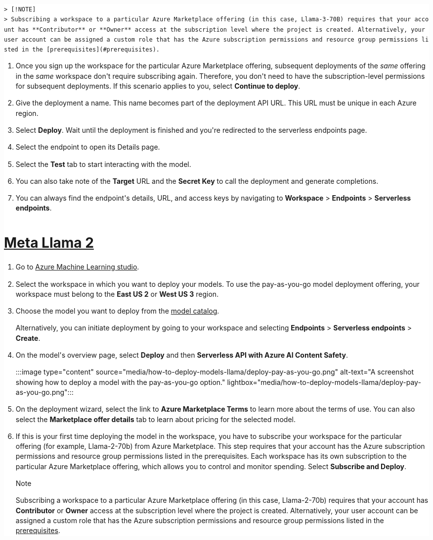     > [!NOTE]
    > Subscribing a workspace to a particular Azure Marketplace offering (in this case, Llama-3-70B) requires that your account has **Contributor** or **Owner** access at the subscription level where the project is created. Alternatively, your user account can be assigned a custom role that has the Azure subscription permissions and resource group permissions listed in the [prerequisites](#prerequisites).

1. Once you sign up the workspace for the particular Azure Marketplace offering, subsequent deployments of the _same_ offering in the _same_ workspace don't require subscribing again. Therefore, you don't need to have the subscription-level permissions for subsequent deployments. If this scenario applies to you, select **Continue to deploy**.

1. Give the deployment a name. This name becomes part of the deployment API URL. This URL must be unique in each Azure region.

1. Select **Deploy**. Wait until the deployment is finished and you're redirected to the serverless endpoints page.
1. Select the endpoint to open its Details page.
1. Select the **Test** tab to start interacting with the model.
1. You can also take note of the **Target** URL and the **Secret Key** to call the deployment and generate completions.   
1. You can always find the endpoint's details, URL, and access keys by navigating to **Workspace** > **Endpoints** > **Serverless endpoints**.

# [Meta Llama 2](#tab/llama-two)

1. Go to [Azure Machine Learning studio](https://ml.azure.com/home).
1. Select the workspace in which you want to deploy your models. To use the pay-as-you-go model deployment offering, your workspace must belong to the **East US 2** or **West US 3** region.
1. Choose the model you want to deploy from the [model catalog](https://ml.azure.com/model/catalog).

   Alternatively, you can initiate deployment by going to your workspace and selecting **Endpoints** > **Serverless endpoints** > **Create**.

1. On the model's overview page, select **Deploy** and then **Serverless API with Azure AI Content Safety**.

    :::image type="content" source="media/how-to-deploy-models-llama/deploy-pay-as-you-go.png" alt-text="A screenshot showing how to deploy a model with the pay-as-you-go option." lightbox="media/how-to-deploy-models-llama/deploy-pay-as-you-go.png":::

1. On the deployment wizard, select the link to **Azure Marketplace Terms** to learn more about the terms of use. You can also select the **Marketplace offer details** tab to learn about pricing for the selected model.
1. If this is your first time deploying the model in the workspace, you have to subscribe your workspace for the particular offering (for example, Llama-2-70b) from Azure Marketplace. This step requires that your account has the Azure subscription permissions and resource group permissions listed in the prerequisites. Each workspace has its own subscription to the particular Azure Marketplace offering, which allows you to control and monitor spending. Select **Subscribe and Deploy**.

    > [!NOTE]
    > Subscribing a workspace to a particular Azure Marketplace offering (in this case, Llama-2-70b) requires that your account has **Contributor** or **Owner** access at the subscription level where the project is created. Alternatively, your user account can be assigned a custom role that has the Azure subscription permissions and resource group permissions listed in the [prerequisites](#prerequisites).
